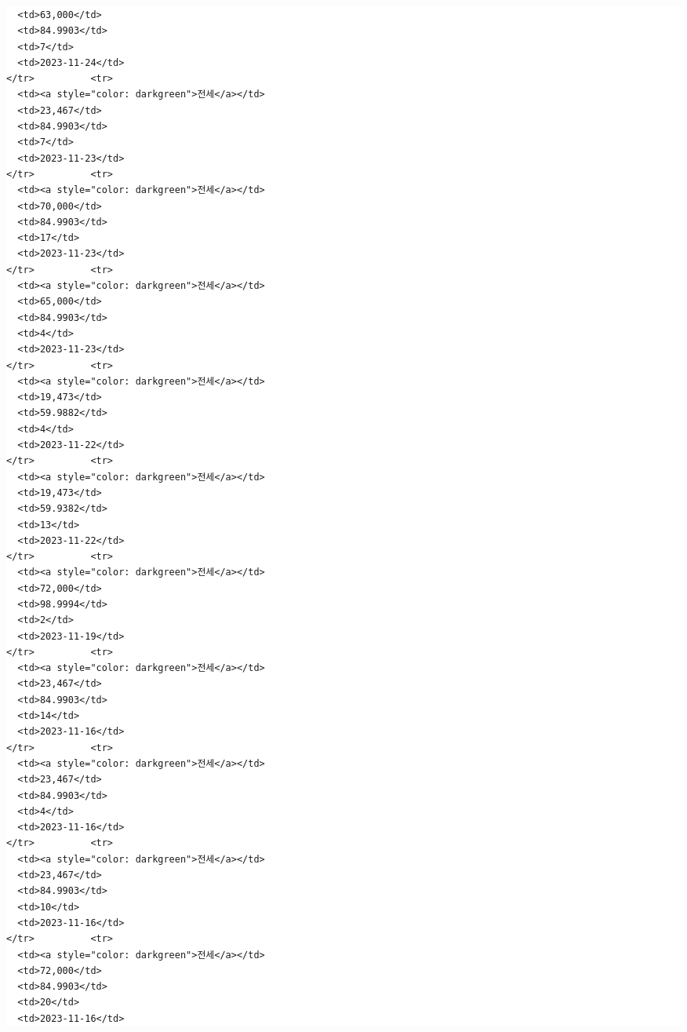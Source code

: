       <td>63,000</td>
      <td>84.9903</td>
      <td>7</td>
      <td>2023-11-24</td>
    </tr>          <tr>
      <td><a style="color: darkgreen">전세</a></td>
      <td>23,467</td>
      <td>84.9903</td>
      <td>7</td>
      <td>2023-11-23</td>
    </tr>          <tr>
      <td><a style="color: darkgreen">전세</a></td>
      <td>70,000</td>
      <td>84.9903</td>
      <td>17</td>
      <td>2023-11-23</td>
    </tr>          <tr>
      <td><a style="color: darkgreen">전세</a></td>
      <td>65,000</td>
      <td>84.9903</td>
      <td>4</td>
      <td>2023-11-23</td>
    </tr>          <tr>
      <td><a style="color: darkgreen">전세</a></td>
      <td>19,473</td>
      <td>59.9882</td>
      <td>4</td>
      <td>2023-11-22</td>
    </tr>          <tr>
      <td><a style="color: darkgreen">전세</a></td>
      <td>19,473</td>
      <td>59.9382</td>
      <td>13</td>
      <td>2023-11-22</td>
    </tr>          <tr>
      <td><a style="color: darkgreen">전세</a></td>
      <td>72,000</td>
      <td>98.9994</td>
      <td>2</td>
      <td>2023-11-19</td>
    </tr>          <tr>
      <td><a style="color: darkgreen">전세</a></td>
      <td>23,467</td>
      <td>84.9903</td>
      <td>14</td>
      <td>2023-11-16</td>
    </tr>          <tr>
      <td><a style="color: darkgreen">전세</a></td>
      <td>23,467</td>
      <td>84.9903</td>
      <td>4</td>
      <td>2023-11-16</td>
    </tr>          <tr>
      <td><a style="color: darkgreen">전세</a></td>
      <td>23,467</td>
      <td>84.9903</td>
      <td>10</td>
      <td>2023-11-16</td>
    </tr>          <tr>
      <td><a style="color: darkgreen">전세</a></td>
      <td>72,000</td>
      <td>84.9903</td>
      <td>20</td>
      <td>2023-11-16</td>